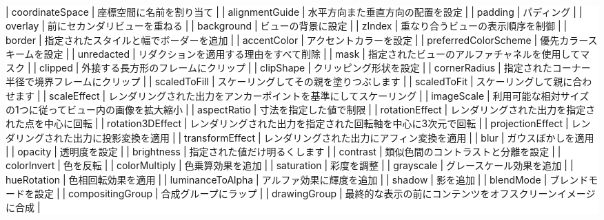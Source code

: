 | coordinateSpace                    | 座標空間に名前を割り当て                                          |
| alignmentGuide                     | 水平方向また垂直方向の配置を設定                                      |
| padding                            | パディング                                                 |
| overlay                            | 前にセカンダリビューを重ねる                                        |
| background                         | ビューの背景に設定                                             |
| zIndex                             | 重なり合うビューの表示順序を制御                                      |
| border                             | 指定されたスタイルと幅でボーダーを追加                                   |
| accentColor                        | アクセントカラーを設定                                           |
| preferredColorScheme               | 優先カラースキームを設定                                          |
| unredacted                         | リダクションを適用する理由をすべて削除                                   |
| mask                               | 指定されたビューのアルファチャネルを使用してマスク                             |
| clipped                            | 外接する長方形のフレームにクリップ                                     |
| clipShape                          | クリッピング形状を設定                                           |
| cornerRadius                       | 指定されたコーナー半径で境界フレームにクリップ                               |
| scaledToFill                       | スケーリングしてその親を塗りつぶします                                   |
| scaledToFit                        | スケーリングして親に合わせます                                       |
| scaleEffect                        | レンダリングされた出力をアンカーポイントを基準にしてスケーリング                      |
| imageScale                         | 利用可能な相対サイズの1つに従ってビュー内の画像を拡大縮小                         |
| aspectRatio                        | 寸法を指定した値で制限                                           |
| rotationEffect                     | レンダリングされた出力を指定された点を中心に回転                              |
| rotation3DEffect                   | レンダリングされた出力を指定された回転軸を中心に3次元で回転                        |
| projectionEffect                   | レンダリングされた出力に投影変換を適用                                   |
| transformEffect                    | レンダリングされた出力にアフィン変換を適用                                 |
| blur                               | ガウスぼかしを適用                                             |
| opacity                            | 透明度を設定                                                |
| brightness                         | 指定された値だけ明るくします                                        |
| contrast                           | 類似色間のコントラストと分離を設定                                     |
| colorInvert                        | 色を反転                                                  |
| colorMultiply                      | 色乗算効果を追加                                              |
| saturation                         | 彩度を調整                                                 |
| grayscale                          | グレースケール効果を追加                                          |
| hueRotation                        | 色相回転効果を適用                                             |
| luminanceToAlpha                   | アルファ効果に輝度を追加                                          |
| shadow                             | 影を追加                                                  |
| blendMode                          | ブレンドモードを設定                                            |
| compositingGroup                   | 合成グループにラップ                                            |
| drawingGroup                       | 最終的な表示の前にコンテンツをオフスクリーンイメージに合成                         |